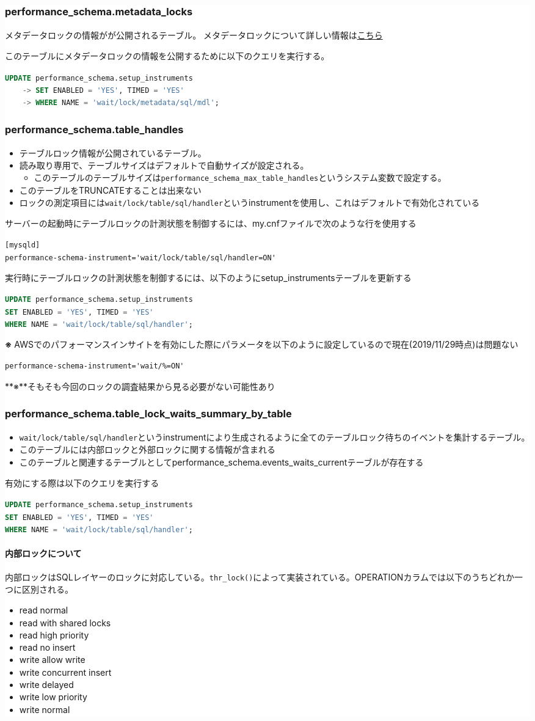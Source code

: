 
### performance_schema.metadata_locks
メタデータロックの情報がが公開されるテーブル。
メタデータロックについて詳しい情報は[こちら](#https://dev.mysql.com/doc/refman/5.7/en/metadata-locking.html)<br/>

このテーブルにメタデータロックの情報を公開するために以下のクエリを実行する。
```SQL
UPDATE performance_schema.setup_instruments
    -> SET ENABLED = 'YES', TIMED = 'YES'
    -> WHERE NAME = 'wait/lock/metadata/sql/mdl';
```

### performance_schema.table_handles
- テーブルロック情報が公開されているテーブル。
- 読み取り専用で、テーブルサイズはデフォルトで自動サイズが設定される。
  - このテーブルのテーブルサイズは``performance_schema_max_table_handles``というシステム変数で設定する。
- このテーブルをTRUNCATEすることは出来ない
- ロックの測定項目には``wait/lock/table/sql/handler``というinstrumentを使用し、これはデフォルトで有効化されている

サーバーの起動時にテーブルロックの計測状態を制御するには、my.cnfファイルで次のような行を使用する
```
[mysqld]
performance-schema-instrument='wait/lock/table/sql/handler=ON'
```
実行時にテーブルロックの計測状態を制御するには、以下のようにsetup_instrumentsテーブルを更新する
```SQL
UPDATE performance_schema.setup_instruments
SET ENABLED = 'YES', TIMED = 'YES'
WHERE NAME = 'wait/lock/table/sql/handler';
```

**※** AWSでのパフォーマンスインサイトを有効にした際にパラメータを以下のように設定しているので現在(2019/11/29時点)は問題ない

```
performance-schema-instrument='wait/%=ON'
```
**※**そもそも今回のロックの調査結果から見る必要がない可能性あり

### performance_schema.table_lock_waits_summary_by_table
- ``wait/lock/table/sql/handler``というinstrumentにより生成されるように全てのテーブルロック待ちのイベントを集計するテーブル。
- このテーブルには内部ロックと外部ロックに関する情報が含まれる
- このテーブルと関連するテーブルとしてperformance_schema.events_waits_currentテーブルが存在する

有効にする際は以下のクエリを実行する
```SQL
UPDATE performance_schema.setup_instruments
SET ENABLED = 'YES', TIMED = 'YES'
WHERE NAME = 'wait/lock/table/sql/handler';
```

#### 内部ロックについて
内部ロックはSQLレイヤーのロックに対応している。``thr_lock()``によって実装されている。OPERATIONカラムでは以下のうちどれか一つに区別される。
- read normal
- read with shared locks
- read high priority
- read no insert
- write allow write
- write concurrent insert
- write delayed
- write low priority
- write normal
